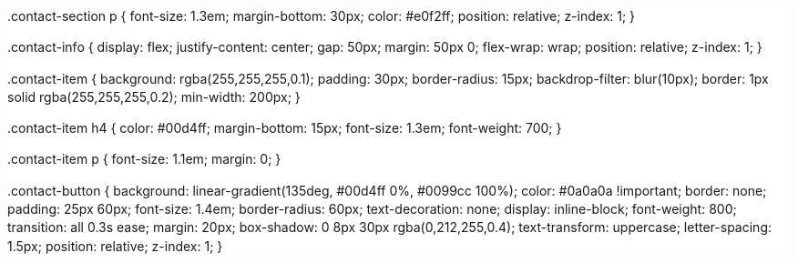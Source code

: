 .contact-section p {
    font-size: 1.3em;
    margin-bottom: 30px;
    color: #e0f2ff;
    position: relative;
    z-index: 1;
}

.contact-info {
    display: flex;
    justify-content: center;
    gap: 50px;
    margin: 50px 0;
    flex-wrap: wrap;
    position: relative;
    z-index: 1;
}

.contact-item {
    background: rgba(255,255,255,0.1);
    padding: 30px;
    border-radius: 15px;
    backdrop-filter: blur(10px);
    border: 1px solid rgba(255,255,255,0.2);
    min-width: 200px;
}

.contact-item h4 {
    color: #00d4ff;
    margin-bottom: 15px;
    font-size: 1.3em;
    font-weight: 700;
}

.contact-item p {
    font-size: 1.1em;
    margin: 0;
}

.contact-button {
    background: linear-gradient(135deg, #00d4ff 0%, #0099cc 100%);
    color: #0a0a0a !important;
    border: none;
    padding: 25px 60px;
    font-size: 1.4em;
    border-radius: 60px;
    text-decoration: none;
    display: inline-block;
    font-weight: 800;
    transition: all 0.3s ease;
    margin: 20px;
    box-shadow: 0 8px 30px rgba(0,212,255,0.4);
    text-transform: uppercase;
    letter-spacing: 1.5px;
    position: relative;
    z-index: 1;
}
